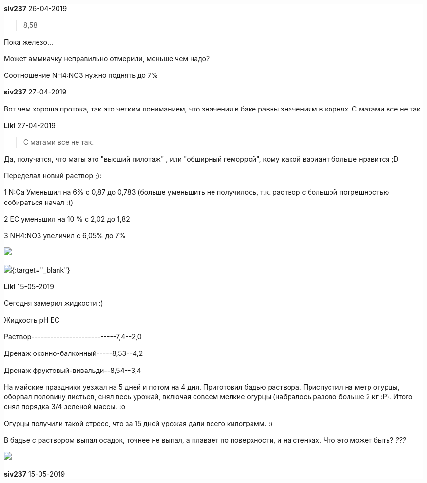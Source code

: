 **siv237** 26-04-2019

> 8,58

Пока железо...

Может аммиачку неправильно отмерили, меньше чем надо?

Соотношение NH4:NO3 нужно поднять до 7%


**siv237** 27-04-2019

Вот чем хороша протока, так это четким пониманием, что значения в баке равны значениям в корнях. С матами все не так.


**Likl** 27-04-2019

> С матами все не так.

Да, получатся, что маты это "высший пилотаж" , или "обширный геморрой", кому какой вариант больше нравится ;D

Переделал новый раствор ;):

1 N:Ca Уменьшил на 6% с 0,87 до 0,783 (больше уменьшить не получилось, т.к. раствор с большой погрешностью собираться начал :() 

2 ЕС уменьшил на 10 % с 2,02 до 1,82

3 NH4:NO3 увеличил с 6,05% до 7%

![](https://i.postimg.cc/75PWW2sC/200-27-04-2019.jpg)

[![](/attachimages/19720_огурец200-27-04-2019.jpg)](https://t.me/ponics_ru_files/19684){:target="_blank"}

**Likl** 15-05-2019

Сегодня замерил жидкости :)

Жидкость pH ЕС

Раствор---------------------------7,4--2,0

Дренаж оконно-балконный-----8,53--4,2

Дренаж фруктовый-вивальди--8,54--3,4

На майские праздники уезжал на 5 дней и потом на 4 дня. Приготовил бадью раствора. Приспустил на метр огурцы, оборвал половину листьев, снял весь урожай, включая совсем мелкие огурцы (набралось разово больше 2 кг :P). Итого снял порядка 3/4 зеленой массы. :o

Огурцы получили такой стресс, что за 15 дней урожая дали всего килограмм. :(

В бадье с раствором выпал осадок, точнее не выпал, а плавает по поверхности, и на стенках. Что это может быть? *???*

![](https://i.postimg.cc/Kkbt77dF/photo-2019-05-15-22-10-51.jpg)


**siv237** 15-05-2019
